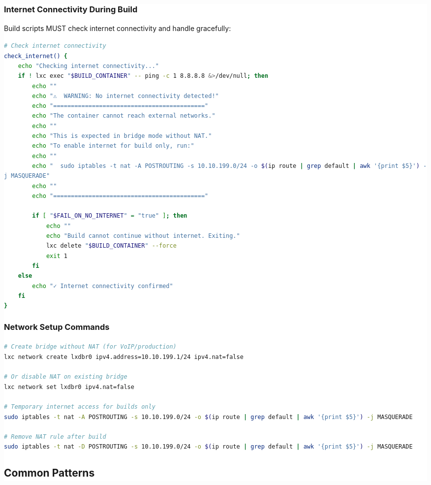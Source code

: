 ### Internet Connectivity During Build

Build scripts MUST check internet connectivity and handle gracefully:

```bash
# Check internet connectivity
check_internet() {
    echo "Checking internet connectivity..."
    if ! lxc exec "$BUILD_CONTAINER" -- ping -c 1 8.8.8.8 &>/dev/null; then
        echo ""
        echo "⚠️  WARNING: No internet connectivity detected!"
        echo "==========================================="
        echo "The container cannot reach external networks."
        echo ""
        echo "This is expected in bridge mode without NAT."
        echo "To enable internet for build only, run:"
        echo ""
        echo "  sudo iptables -t nat -A POSTROUTING -s 10.10.199.0/24 -o $(ip route | grep default | awk '{print $5}') -j MASQUERADE"
        echo ""
        echo "==========================================="

        if [ "$FAIL_ON_NO_INTERNET" = "true" ]; then
            echo ""
            echo "Build cannot continue without internet. Exiting."
            lxc delete "$BUILD_CONTAINER" --force
            exit 1
        fi
    else
        echo "✓ Internet connectivity confirmed"
    fi
}
```

### Network Setup Commands

```bash
# Create bridge without NAT (for VoIP/production)
lxc network create lxdbr0 ipv4.address=10.10.199.1/24 ipv4.nat=false

# Or disable NAT on existing bridge
lxc network set lxdbr0 ipv4.nat=false

# Temporary internet access for builds only
sudo iptables -t nat -A POSTROUTING -s 10.10.199.0/24 -o $(ip route | grep default | awk '{print $5}') -j MASQUERADE

# Remove NAT rule after build
sudo iptables -t nat -D POSTROUTING -s 10.10.199.0/24 -o $(ip route | grep default | awk '{print $5}') -j MASQUERADE
```

## Common Patterns
